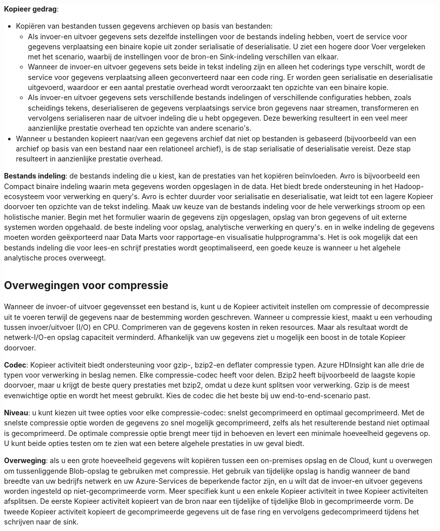 **Kopieer gedrag**:

* Kopiëren van bestanden tussen gegevens archieven op basis van bestanden:
  * Als invoer-en uitvoer gegevens sets dezelfde instellingen voor de bestands indeling hebben, voert de service voor gegevens verplaatsing een binaire kopie uit zonder serialisatie of deserialisatie. U ziet een hogere door Voer vergeleken met het scenario, waarbij de instellingen voor de bron-en Sink-indeling verschillen van elkaar.
  * Wanneer de invoer-en uitvoer gegevens sets beide in tekst indeling zijn en alleen het coderings type verschilt, wordt de service voor gegevens verplaatsing alleen geconverteerd naar een code ring. Er worden geen serialisatie en deserialisatie uitgevoerd, waardoor er een aantal prestatie overhead wordt veroorzaakt ten opzichte van een binaire kopie.
  * Als invoer-en uitvoer gegevens sets verschillende bestands indelingen of verschillende configuraties hebben, zoals scheidings tekens, deserialiseren de gegevens verplaatsings service bron gegevens naar streamen, transformeren en vervolgens serialiseren naar de uitvoer indeling die u hebt opgegeven. Deze bewerking resulteert in een veel meer aanzienlijke prestatie overhead ten opzichte van andere scenario's.
* Wanneer u bestanden kopieert naar/van een gegevens archief dat niet op bestanden is gebaseerd (bijvoorbeeld van een archief op basis van een bestand naar een relationeel archief), is de stap serialisatie of deserialisatie vereist. Deze stap resulteert in aanzienlijke prestatie overhead.

**Bestands indeling**: de bestands indeling die u kiest, kan de prestaties van het kopiëren beïnvloeden. Avro is bijvoorbeeld een Compact binaire indeling waarin meta gegevens worden opgeslagen in de data. Het biedt brede ondersteuning in het Hadoop-ecosysteem voor verwerking en query's. Avro is echter duurder voor serialisatie en deserialisatie, wat leidt tot een lagere Kopieer doorvoer ten opzichte van de tekst indeling. Maak uw keuze van de bestands indeling voor de hele verwerkings stroom op een holistische manier. Begin met het formulier waarin de gegevens zijn opgeslagen, opslag van bron gegevens of uit externe systemen worden opgehaald. de beste indeling voor opslag, analytische verwerking en query's. en in welke indeling de gegevens moeten worden geëxporteerd naar Data Marts voor rapportage-en visualisatie hulpprogramma's. Het is ook mogelijk dat een bestands indeling die voor lees-en schrijf prestaties wordt geoptimaliseerd, een goede keuze is wanneer u het algehele analytische proces overweegt.

## <a name="considerations-for-compression"></a>Overwegingen voor compressie
Wanneer de invoer-of uitvoer gegevensset een bestand is, kunt u de Kopieer activiteit instellen om compressie of decompressie uit te voeren terwijl de gegevens naar de bestemming worden geschreven. Wanneer u compressie kiest, maakt u een verhouding tussen invoer/uitvoer (I/O) en CPU. Comprimeren van de gegevens kosten in reken resources. Maar als resultaat wordt de netwerk-I/O-en opslag capaciteit verminderd. Afhankelijk van uw gegevens ziet u mogelijk een boost in de totale Kopieer doorvoer.

**Codec**: Kopieer activiteit biedt ondersteuning voor gzip-, bzip2-en deflater compressie typen. Azure HDInsight kan alle drie de typen voor verwerking in beslag nemen. Elke compressie-codec heeft voor delen. Bzip2 heeft bijvoorbeeld de laagste kopie doorvoer, maar u krijgt de beste query prestaties met bzip2, omdat u deze kunt splitsen voor verwerking. Gzip is de meest evenwichtige optie en wordt het meest gebruikt. Kies de codec die het beste bij uw end-to-end-scenario past.

**Niveau**: u kunt kiezen uit twee opties voor elke compressie-codec: snelst gecomprimeerd en optimaal gecomprimeerd. Met de snelste compressie optie worden de gegevens zo snel mogelijk gecomprimeerd, zelfs als het resulterende bestand niet optimaal is gecomprimeerd. De optimale compressie optie brengt meer tijd in behoeven en levert een minimale hoeveelheid gegevens op. U kunt beide opties testen om te zien wat een betere algehele prestaties in uw geval biedt.

**Overweging**: als u een grote hoeveelheid gegevens wilt kopiëren tussen een on-premises opslag en de Cloud, kunt u overwegen om tussenliggende Blob-opslag te gebruiken met compressie. Het gebruik van tijdelijke opslag is handig wanneer de band breedte van uw bedrijfs netwerk en uw Azure-Services de beperkende factor zijn, en u wilt dat de invoer-en uitvoer gegevens worden ingesteld op niet-gecomprimeerde vorm. Meer specifiek kunt u een enkele Kopieer activiteit in twee Kopieer activiteiten afsplitsen. De eerste Kopieer activiteit kopieert van de bron naar een tijdelijke of tijdelijke Blob in gecomprimeerde vorm. De tweede Kopieer activiteit kopieert de gecomprimeerde gegevens uit de fase ring en vervolgens gedecomprimeerd tijdens het schrijven naar de sink.
